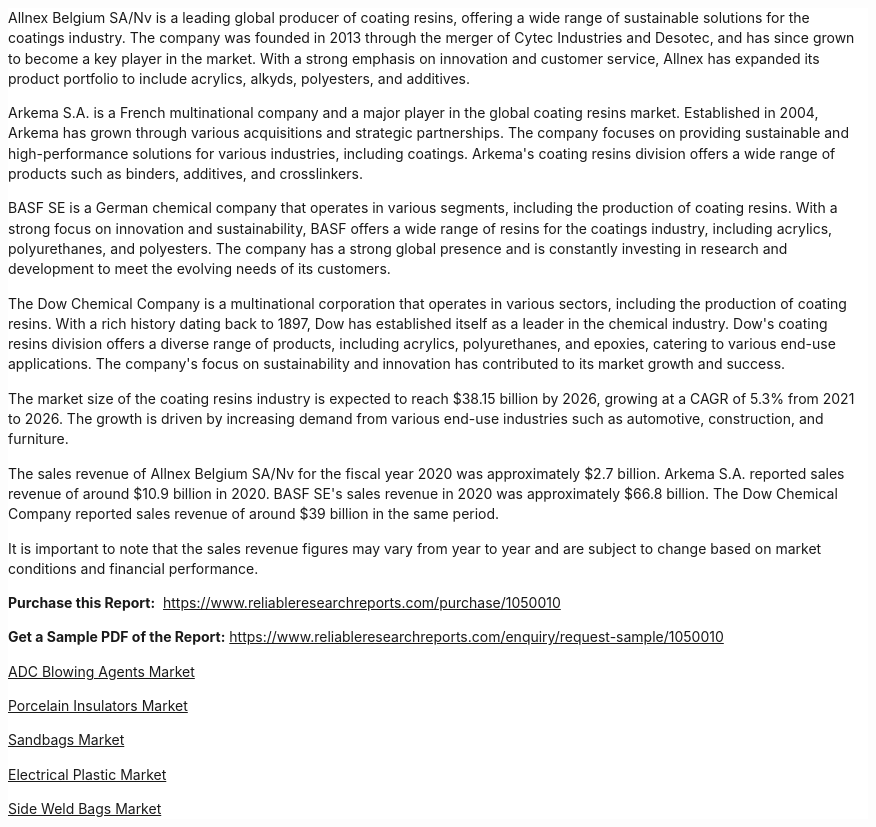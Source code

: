 <p><p>Allnex Belgium SA/Nv is a leading global producer of coating resins, offering a wide range of sustainable solutions for the coatings industry. The company was founded in 2013 through the merger of Cytec Industries and Desotec, and has since grown to become a key player in the market. With a strong emphasis on innovation and customer service, Allnex has expanded its product portfolio to include acrylics, alkyds, polyesters, and additives.</p><p>Arkema S.A. is a French multinational company and a major player in the global coating resins market. Established in 2004, Arkema has grown through various acquisitions and strategic partnerships. The company focuses on providing sustainable and high-performance solutions for various industries, including coatings. Arkema's coating resins division offers a wide range of products such as binders, additives, and crosslinkers.</p><p>BASF SE is a German chemical company that operates in various segments, including the production of coating resins. With a strong focus on innovation and sustainability, BASF offers a wide range of resins for the coatings industry, including acrylics, polyurethanes, and polyesters. The company has a strong global presence and is constantly investing in research and development to meet the evolving needs of its customers.</p><p>The Dow Chemical Company is a multinational corporation that operates in various sectors, including the production of coating resins. With a rich history dating back to 1897, Dow has established itself as a leader in the chemical industry. Dow's coating resins division offers a diverse range of products, including acrylics, polyurethanes, and epoxies, catering to various end-use applications. The company's focus on sustainability and innovation has contributed to its market growth and success.</p><p>The market size of the coating resins industry is expected to reach $38.15 billion by 2026, growing at a CAGR of 5.3% from 2021 to 2026. The growth is driven by increasing demand from various end-use industries such as automotive, construction, and furniture.</p><p>The sales revenue of Allnex Belgium SA/Nv for the fiscal year 2020 was approximately $2.7 billion. Arkema S.A. reported sales revenue of around $10.9 billion in 2020. BASF SE's sales revenue in 2020 was approximately $66.8 billion. The Dow Chemical Company reported sales revenue of around $39 billion in the same period.</p><p>It is important to note that the sales revenue figures may vary from year to year and are subject to change based on market conditions and financial performance.</p></p>
<p><strong>Purchase this Report:</strong>&nbsp;&nbsp;<a href="https://www.reliableresearchreports.com/purchase/1050010">https://www.reliableresearchreports.com/purchase/1050010</a></p>
<p></p>
<p><strong>Get a Sample PDF of the Report:</strong>&nbsp;<a href="https://www.reliableresearchreports.com/enquiry/request-sample/1050010">https://www.reliableresearchreports.com/enquiry/request-sample/1050010</a></p>
<p><p><a href="https://github.com/RichRobinson5/Market-Research-Report-List-2/blob/main/adc-blowing-agents-market.md">ADC Blowing Agents Market</a></p><p><a href="https://github.com/RoccoManning/Market-Research-Report-List-2/blob/main/porcelain-insulators-market.md">Porcelain Insulators Market</a></p><p><a href="https://github.com/GroverBarry/Market-Research-Report-List-2/blob/main/sandbags-market.md">Sandbags Market</a></p><p><a href="https://github.com/JameTravis/Market-Research-Report-List-2/blob/main/electrical-plastic-market.md">Electrical Plastic Market</a></p><p><a href="https://github.com/NorbertYates/Market-Research-Report-List-2/blob/main/side-weld-bags-market.md">Side Weld Bags Market</a></p></p>